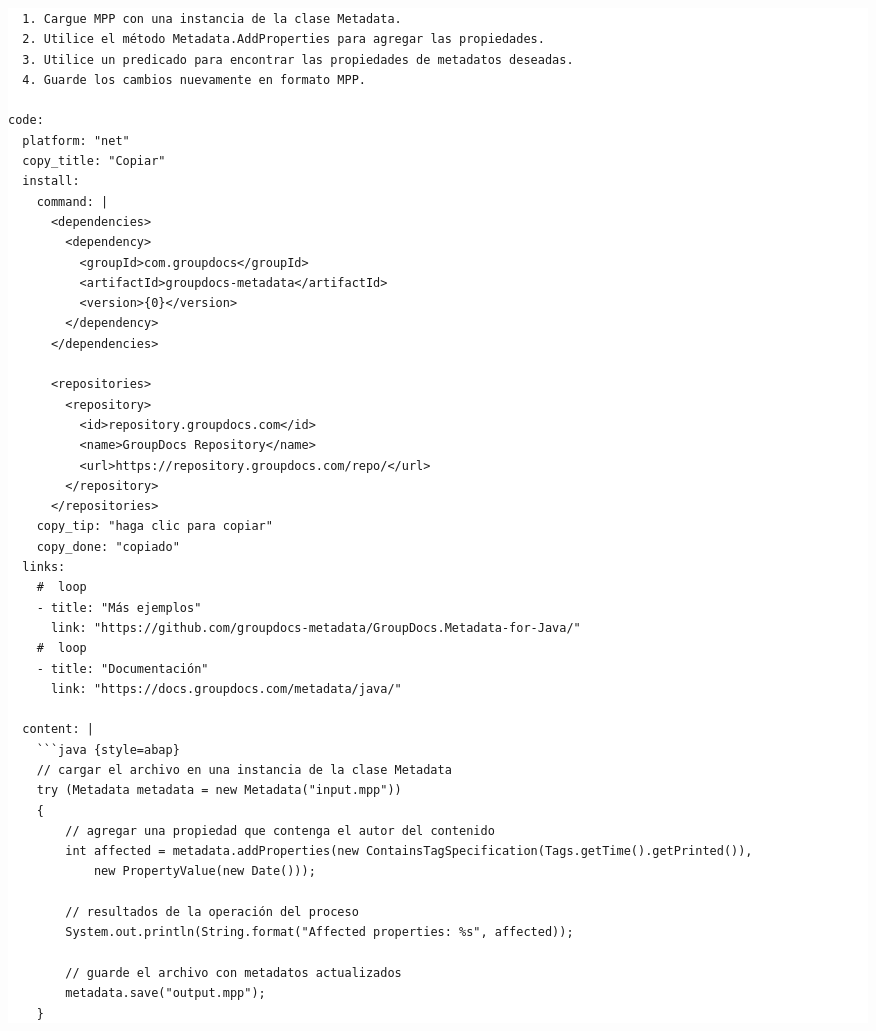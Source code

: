       1. Cargue MPP con una instancia de la clase Metadata.
      2. Utilice el método Metadata.AddProperties para agregar las propiedades.
      3. Utilice un predicado para encontrar las propiedades de metadatos deseadas.
      4. Guarde los cambios nuevamente en formato MPP.
   
    code:
      platform: "net"
      copy_title: "Copiar"
      install:
        command: |
          <dependencies>
            <dependency>
              <groupId>com.groupdocs</groupId>
              <artifactId>groupdocs-metadata</artifactId>
              <version>{0}</version>
            </dependency>
          </dependencies>

          <repositories>
            <repository>
              <id>repository.groupdocs.com</id>
              <name>GroupDocs Repository</name>
              <url>https://repository.groupdocs.com/repo/</url>
            </repository>
          </repositories>
        copy_tip: "haga clic para copiar"
        copy_done: "copiado"
      links:
        #  loop
        - title: "Más ejemplos"
          link: "https://github.com/groupdocs-metadata/GroupDocs.Metadata-for-Java/"
        #  loop
        - title: "Documentación"
          link: "https://docs.groupdocs.com/metadata/java/"
          
      content: |
        ```java {style=abap}
        // cargar el archivo en una instancia de la clase Metadata
        try (Metadata metadata = new Metadata("input.mpp"))
        {
            // agregar una propiedad que contenga el autor del contenido
            int affected = metadata.addProperties(new ContainsTagSpecification(Tags.getTime().getPrinted()), 
                new PropertyValue(new Date()));

            // resultados de la operación del proceso
            System.out.println(String.format("Affected properties: %s", affected));

            // guarde el archivo con metadatos actualizados
            metadata.save("output.mpp");
        }
        